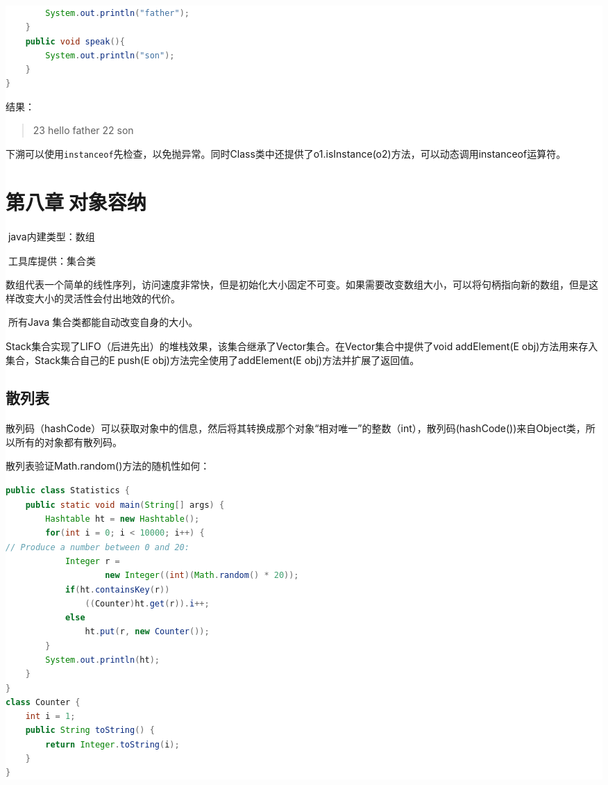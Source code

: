 ~~~java
        System.out.println("father");
    }
    public void speak(){
        System.out.println("son");
    }
}
~~~

结果：

> 23
> hello
> father
> 22
> son

下溯可以使用`instanceof`先检查，以免抛异常。同时Class类中还提供了o1.isInstance(o2)方法，可以动态调用instanceof运算符。

# 第八章 对象容纳	

​	java内建类型：数组

​            工具库提供：集合类

​		数组代表一个简单的线性序列，访问速度非常快，但是初始化大小固定不可变。如果需要改变数组大小，可以将句柄指向新的数组，但是这样改变大小的灵活性会付出地效的代价。

​		所有Java 集合类都能自动改变自身的大小。

​		Stack集合实现了LIFO（后进先出）的堆栈效果，该集合继承了Vector集合。在Vector集合中提供了void addElement(E obj)方法用来存入集合，Stack集合自己的E push(E obj)方法完全使用了addElement(E obj)方法并扩展了返回值。

## 散列表

​		散列码（hashCode）可以获取对象中的信息，然后将其转换成那个对象“相对唯一”的整数（int），散列码(hashCode())来自Object类，所以所有的对象都有散列码。

散列表验证Math.random()方法的随机性如何：

~~~java
public class Statistics {
    public static void main(String[] args) {
        Hashtable ht = new Hashtable();
        for(int i = 0; i < 10000; i++) {
// Produce a number between 0 and 20:
            Integer r =
                    new Integer((int)(Math.random() * 20));
            if(ht.containsKey(r))
                ((Counter)ht.get(r)).i++;
            else
                ht.put(r, new Counter());
        }
        System.out.println(ht);
    }
}
class Counter {
    int i = 1;
    public String toString() {
        return Integer.toString(i);
    }
}
~~~
